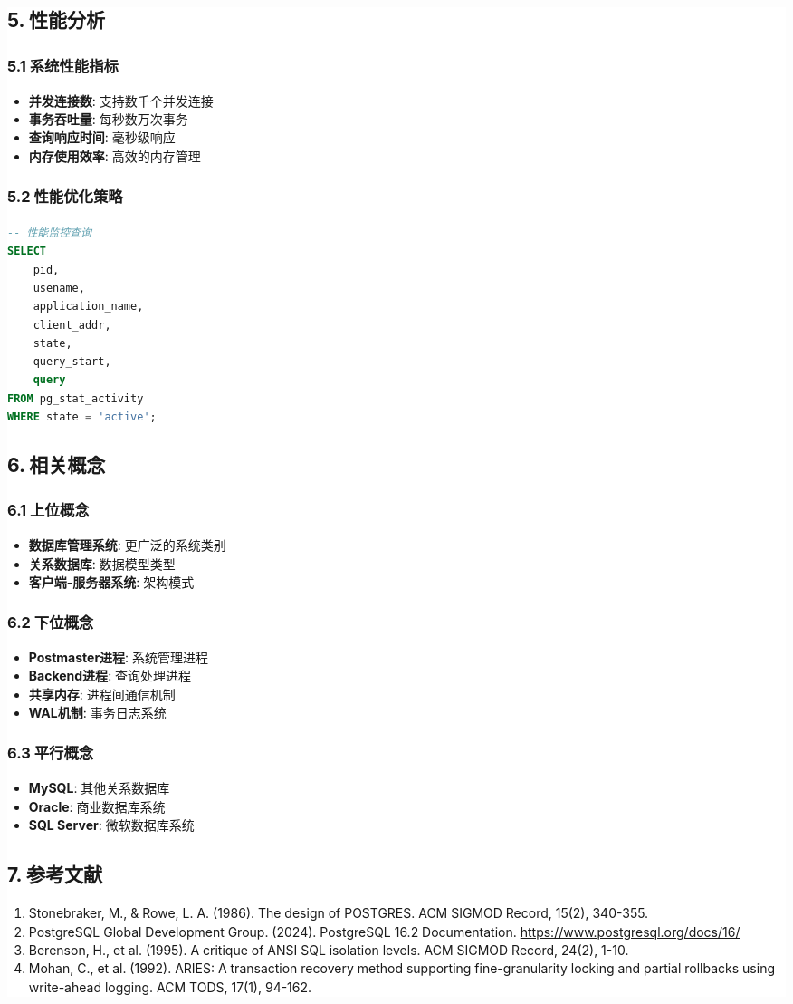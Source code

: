 ## 5. 性能分析

### 5.1 系统性能指标

- **并发连接数**: 支持数千个并发连接
- **事务吞吐量**: 每秒数万次事务
- **查询响应时间**: 毫秒级响应
- **内存使用效率**: 高效的内存管理

### 5.2 性能优化策略

```sql
-- 性能监控查询
SELECT 
    pid,
    usename,
    application_name,
    client_addr,
    state,
    query_start,
    query
FROM pg_stat_activity
WHERE state = 'active';
```

## 6. 相关概念

### 6.1 上位概念

- **数据库管理系统**: 更广泛的系统类别
- **关系数据库**: 数据模型类型
- **客户端-服务器系统**: 架构模式

### 6.2 下位概念

- **Postmaster进程**: 系统管理进程
- **Backend进程**: 查询处理进程
- **共享内存**: 进程间通信机制
- **WAL机制**: 事务日志系统

### 6.3 平行概念

- **MySQL**: 其他关系数据库
- **Oracle**: 商业数据库系统
- **SQL Server**: 微软数据库系统

## 7. 参考文献

1. Stonebraker, M., & Rowe, L. A. (1986). The design of POSTGRES. ACM SIGMOD Record, 15(2), 340-355.
2. PostgreSQL Global Development Group. (2024). PostgreSQL 16.2 Documentation. <https://www.postgresql.org/docs/16/>
3. Berenson, H., et al. (1995). A critique of ANSI SQL isolation levels. ACM SIGMOD Record, 24(2), 1-10.
4. Mohan, C., et al. (1992). ARIES: A transaction recovery method supporting fine-granularity locking and partial rollbacks using write-ahead logging. ACM TODS, 17(1), 94-162.
